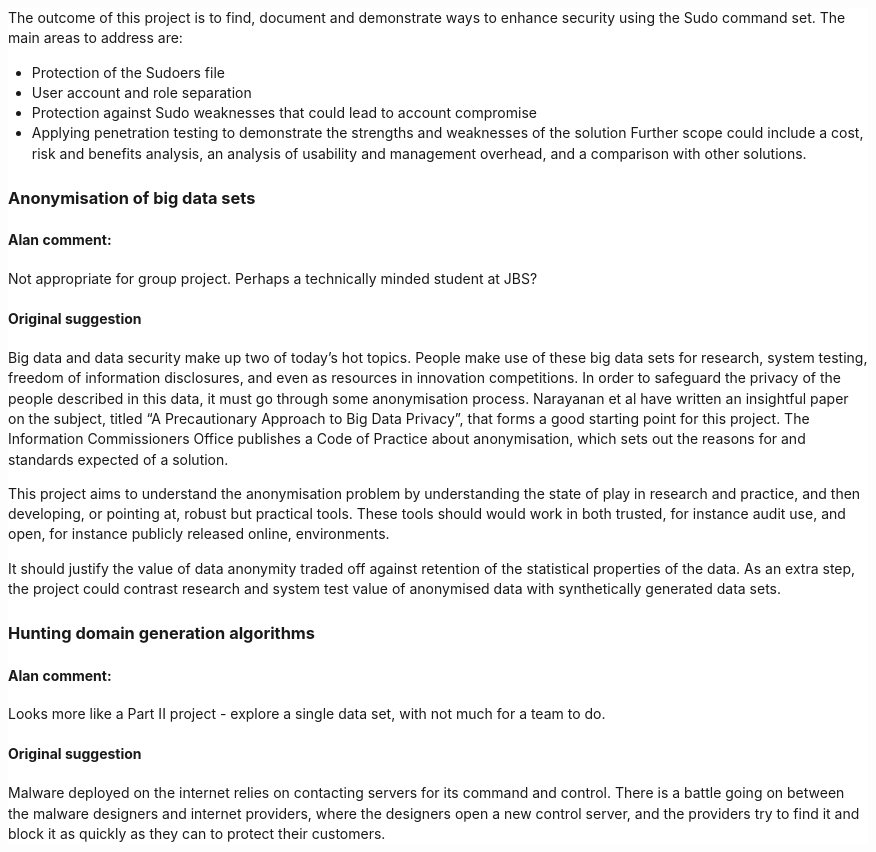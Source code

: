 The outcome of this project is to find, document and demonstrate ways to
enhance security using the Sudo command set. The main areas to address
are:

- Protection of the Sudoers file
- User account and role separation
- Protection against Sudo weaknesses that could lead to account
  compromise
- Applying penetration testing to demonstrate the strengths and
  weaknesses of the solution Further scope could include a cost, risk
  and benefits analysis, an analysis of usability and management
  overhead, and a comparison with other solutions.

### Anonymisation of big data sets

#### Alan comment:

Not appropriate for group project. Perhaps a technically minded student
at JBS?

#### Original suggestion

Big data and data security make up two of today’s hot topics. People
make use of these big data sets for research, system testing, freedom of
information disclosures, and even as resources in innovation
competitions. In order to safeguard the privacy of the people described
in this data, it must go through some anonymisation process. Narayanan
et al have written an insightful paper on the subject, titled “A
Precautionary Approach to Big Data Privacy”, that forms a good starting
point for this project. The Information Commissioners Office publishes a
Code of Practice about anonymisation, which sets out the reasons for and
standards expected of a solution.

This project aims to understand the anonymisation problem by
understanding the state of play in research and practice, and then
developing, or pointing at, robust but practical tools. These tools
should would work in both trusted, for instance audit use, and open, for
instance publicly released online, environments.

It should justify the value of data anonymity traded off against
retention of the statistical properties of the data. As an extra step,
the project could contrast research and system test value of anonymised
data with synthetically generated data sets.

### Hunting domain generation algorithms

#### Alan comment:

Looks more like a Part II project - explore a single data set, with not
much for a team to do.

#### Original suggestion

Malware deployed on the internet relies on contacting servers for its
command and control. There is a battle going on between the malware
designers and internet providers, where the designers open a new control
server, and the providers try to find it and block it as quickly as they
can to protect their customers.
